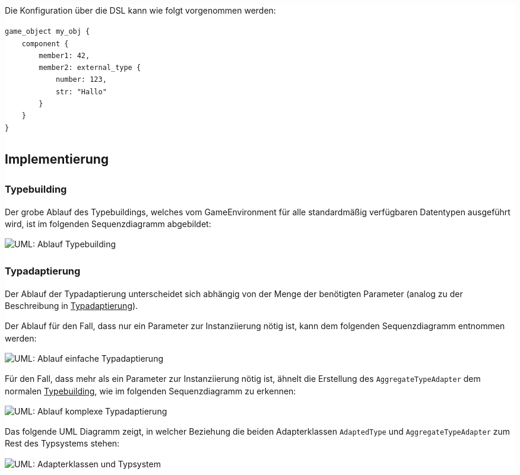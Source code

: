 Die Konfiguration über die DSL kann wie folgt vorgenommen werden:

```
game_object my_obj {
    component {
        member1: 42,
        member2: external_type {
            number: 123,
            str: "Hallo"
        }
    }
}
```


## Implementierung

### Typebuilding

Der grobe Ablauf des Typebuildings, welches vom GameEnvironment für alle
standardmäßig verfügbaren Datentypen ausgeführt wird, ist im folgenden
Sequenzdiagramm abgebildet:

![UML: Ablauf Typebuilding](./img/typebuilding.png)

### Typadaptierung

Der Ablauf der Typadaptierung unterscheidet sich abhängig von der Menge der benötigten Parameter
(analog zu der Beschreibung in [Typadaptierung](#typadaptierung)).

Der Ablauf für den Fall, dass nur ein Parameter zur Instanziierung nötig ist,
kann dem folgenden Sequenzdiagramm entnommen werden:

![UML: Ablauf einfache Typadaptierung](img/typeadapting.png)

Für den Fall, dass mehr als ein Parameter zur Instanziierung nötig ist, ähnelt
die Erstellung des `AggregateTypeAdapter` dem normalen [Typebuilding](#typebuilding),
wie im folgenden Sequenzdiagramm zu erkennen:

![UML: Ablauf komplexe Typadaptierung](img/typeadapting_complex.png)

Das folgende UML Diagramm zeigt, in welcher Beziehung die beiden Adapterklassen
`AdaptedType` und `AggregateTypeAdapter` zum Rest des Typsystems stehen:

![UML: Adapterklassen und Typsystem](img/adapter_typesystem.png)
